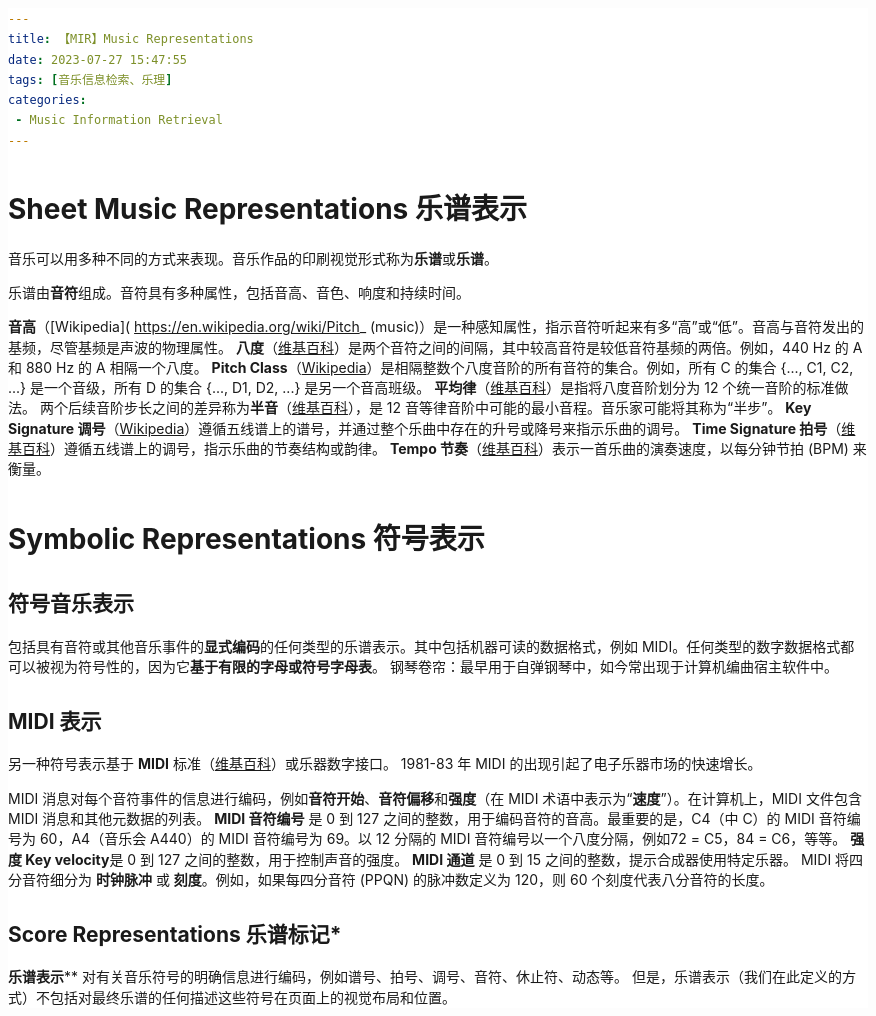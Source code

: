```yaml
---
title: 【MIR】Music Representations
date: 2023-07-27 15:47:55
tags: [音乐信息检索、乐理]
categories:
 - Music Information Retrieval
---
```

# Sheet Music Representations 乐谱表示
音乐可以用多种不同的方式来表现。音乐作品的印刷视觉形式称为**乐谱**或**乐谱**。

乐谱由**音符**组成。音符具有多种属性，包括音高、音色、响度和持续时间。

**音高**（[Wikipedia]( https://en.wikipedia.org/wiki/Pitch_ (music)）是一种感知属性，指示音符听起来有多“高”或“低”。音高与音符发出的基频，尽管基频是声波的物理属性。
**八度**（[维基百科](https://en.wikipedia.org/wiki/Octave)）是两个音符之间的间隔，其中较高音符是较低音符基频的两倍。例如，440 Hz 的 A 和 880 Hz 的 A 相隔一个八度。
**Pitch Class**（[Wikipedia](https://en.wikipedia.org/wiki/Pitch_class)）是相隔整数个八度音阶的所有音符的集合。例如，所有 C 的集合 {..., C1, C2, ...} 是一个音级，所有 D 的集合 {..., D1, D2, ...} 是另一个音高班级。
**平均律**（[维基百科](https://en.wikipedia.org/wiki/Equal_temperament)）是指将八度音阶划分为 12 个统一音阶的标准做法。
两个后续音阶步长之间的差异称为**半音**（[维基百科](https://en.wikipedia.org/wiki/Semitone)），是 12 音等律音阶中可能的最小音程。音乐家可能将其称为“半步”。
**Key Signature 调号**（[Wikipedia](https://en.wikipedia.org/wiki/Key_signature)）遵循五线谱上的谱号，并通过整个乐曲中存在的升号或降号来指示乐曲的调号。
**Time Signature 拍号**（[维基百科](https://en.wikipedia.org/wiki/Time_signature)）遵循五线谱上的调号，指示乐曲的节奏结构或韵律。
**Tempo 节奏**（[维基百科](https://en.wikipedia.org/wiki/Tempo)）表示一首乐曲的演奏速度，以每分钟节拍 (BPM) 来衡量。

# Symbolic Representations 符号表示
## 符号音乐表示
包括具有音符或其他音乐事件的**显式编码**的任何类型的乐谱表示。其中包括机器可读的数据格式，例如 MIDI。任何类型的数字数据格式都可以被视为符号性的，因为它**基于有限的字母或符号字母表**。
钢琴卷帘：最早用于自弹钢琴中，如今常出现于计算机编曲宿主软件中。

## MIDI 表示 
另一种符号表示基于 **MIDI** 标准（[维基百科](https://en.wikipedia.org/wiki/MIDI)）或乐器数字接口。 1981-83 年 MIDI 的出现引起了电子乐器市场的快速增长。

MIDI 消息对每个音符事件的信息进行编码，例如**音符开始**、**音符偏移**和**强度**（在 MIDI 术语中表示为“**速度**”）。在计算机上，MIDI 文件包含 MIDI 消息和其他元数据的列表。
**MIDI 音符编号** 是 0 到 127 之间的整数，用于编码音符的音高。最重要的是，C4（中 C）的 MIDI 音符编号为 60，A4（音乐会 A440）的 MIDI 音符编号为 69。以 12 分隔的 MIDI 音符编号以一个八度分隔，例如72 = C5，84 = C6，等等。
**强度 Key velocity**是 0 到 127 之间的整数，用于控制声音的强度。
**MIDI 通道** 是 0 到 15 之间的整数，提示合成器使用特定乐器。
MIDI 将四分音符细分为 **时钟脉冲** 或 **刻度**。例如，如果每四分音符 (PPQN) 的脉冲数定义为 120，则 60 个刻度代表八分音符的长度。

## Score Representations 乐谱标记*
**乐谱表示**** 对有关音乐符号的明确信息进行编码，例如谱号、拍号、调号、音符、休止符、动态等。
但是，乐谱表示（我们在此定义的方式）不包括对最终乐谱的任何描述这些符号在页面上的视觉布局和位置。
